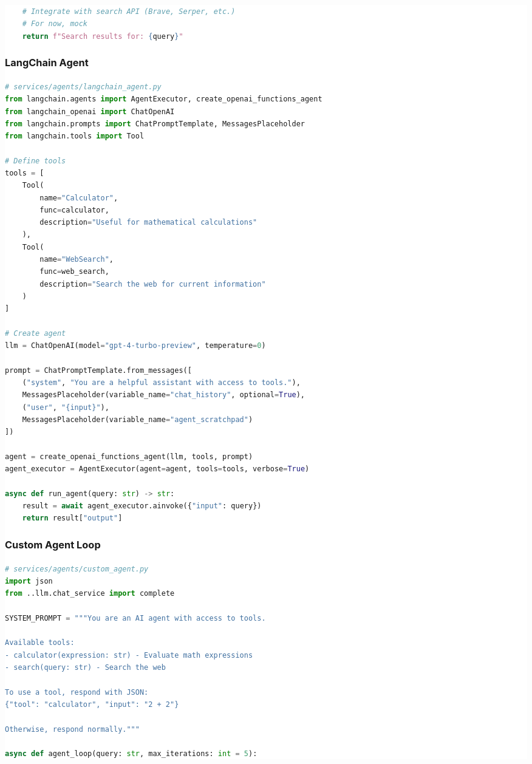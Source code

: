 ```python
    # Integrate with search API (Brave, Serper, etc.)
    # For now, mock
    return f"Search results for: {query}"
```

### LangChain Agent
```python
# services/agents/langchain_agent.py
from langchain.agents import AgentExecutor, create_openai_functions_agent
from langchain_openai import ChatOpenAI
from langchain.prompts import ChatPromptTemplate, MessagesPlaceholder
from langchain.tools import Tool

# Define tools
tools = [
    Tool(
        name="Calculator",
        func=calculator,
        description="Useful for mathematical calculations"
    ),
    Tool(
        name="WebSearch",
        func=web_search,
        description="Search the web for current information"
    )
]

# Create agent
llm = ChatOpenAI(model="gpt-4-turbo-preview", temperature=0)

prompt = ChatPromptTemplate.from_messages([
    ("system", "You are a helpful assistant with access to tools."),
    MessagesPlaceholder(variable_name="chat_history", optional=True),
    ("user", "{input}"),
    MessagesPlaceholder(variable_name="agent_scratchpad")
])

agent = create_openai_functions_agent(llm, tools, prompt)
agent_executor = AgentExecutor(agent=agent, tools=tools, verbose=True)

async def run_agent(query: str) -> str:
    result = await agent_executor.ainvoke({"input": query})
    return result["output"]
```

### Custom Agent Loop
```python
# services/agents/custom_agent.py
import json
from ..llm.chat_service import complete

SYSTEM_PROMPT = """You are an AI agent with access to tools. 

Available tools:
- calculator(expression: str) - Evaluate math expressions
- search(query: str) - Search the web

To use a tool, respond with JSON:
{"tool": "calculator", "input": "2 + 2"}

Otherwise, respond normally."""

async def agent_loop(query: str, max_iterations: int = 5):
```